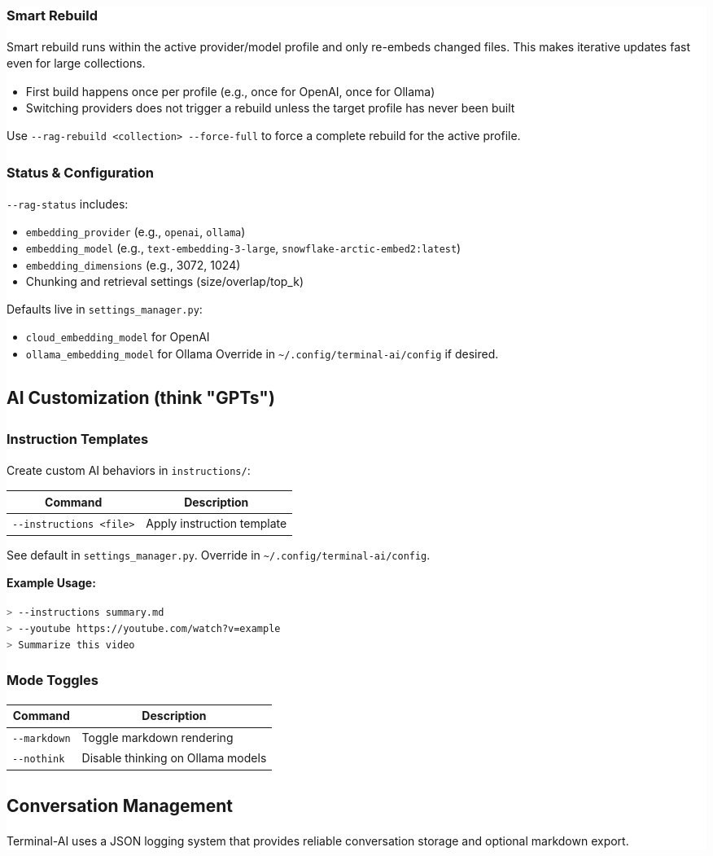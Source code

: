 ### Smart Rebuild

Smart rebuild runs within the active provider/model profile and only re-embeds changed files. This makes iterative updates fast even for large collections.

- First build happens once per profile (e.g., once for OpenAI, once for Ollama)
- Switching providers does not trigger a rebuild unless the target profile has never been built

Use `--rag-rebuild <collection> --force-full` to force a complete rebuild for the active profile.

### Status & Configuration

`--rag-status` includes:
- `embedding_provider` (e.g., `openai`, `ollama`)
- `embedding_model` (e.g., `text-embedding-3-large`, `snowflake-arctic-embed2:latest`)
- `embedding_dimensions` (e.g., 3072, 1024)
- Chunking and retrieval settings (size/overlap/top_k)

Defaults live in `settings_manager.py`:
- `cloud_embedding_model` for OpenAI
- `ollama_embedding_model` for Ollama
Override in `~/.config/terminal-ai/config` if desired.

## AI Customization (think "GPTs")

### Instruction Templates

Create custom AI behaviors in `instructions/`:

| Command | Description |
|---------|-------------|
| `--instructions <file>` | Apply instruction template |

See default in `settings_manager.py`. Override in `~/.config/terminal-ai/config`.

**Example Usage:**
```bash
> --instructions summary.md
> --youtube https://youtube.com/watch?v=example
> Summarize this video
```

### Mode Toggles

| Command | Description |
|---------|-------------|
| `--markdown` | Toggle markdown rendering |
| `--nothink` | Disable thinking on Ollama models |

## Conversation Management

Terminal-AI uses a JSON logging system that provides reliable conversation storage and optional markdown export.
